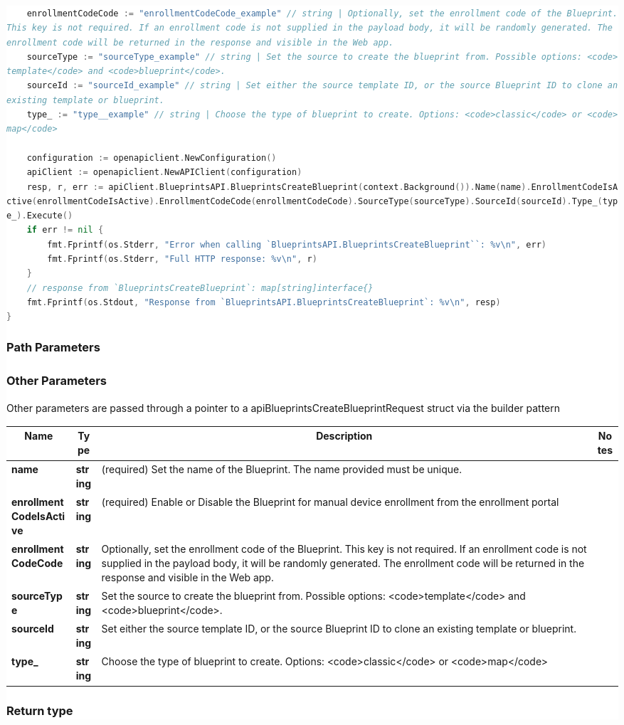 ```go
	enrollmentCodeCode := "enrollmentCodeCode_example" // string | Optionally, set the enrollment code of the Blueprint. This key is not required. If an enrollment code is not supplied in the payload body, it will be randomly generated. The enrollment code will be returned in the response and visible in the Web app.
	sourceType := "sourceType_example" // string | Set the source to create the blueprint from. Possible options: <code>template</code> and <code>blueprint</code>.
	sourceId := "sourceId_example" // string | Set either the source template ID, or the source Blueprint ID to clone an existing template or blueprint.
	type_ := "type__example" // string | Choose the type of blueprint to create. Options: <code>classic</code> or <code>map</code>

	configuration := openapiclient.NewConfiguration()
	apiClient := openapiclient.NewAPIClient(configuration)
	resp, r, err := apiClient.BlueprintsAPI.BlueprintsCreateBlueprint(context.Background()).Name(name).EnrollmentCodeIsActive(enrollmentCodeIsActive).EnrollmentCodeCode(enrollmentCodeCode).SourceType(sourceType).SourceId(sourceId).Type_(type_).Execute()
	if err != nil {
		fmt.Fprintf(os.Stderr, "Error when calling `BlueprintsAPI.BlueprintsCreateBlueprint``: %v\n", err)
		fmt.Fprintf(os.Stderr, "Full HTTP response: %v\n", r)
	}
	// response from `BlueprintsCreateBlueprint`: map[string]interface{}
	fmt.Fprintf(os.Stdout, "Response from `BlueprintsAPI.BlueprintsCreateBlueprint`: %v\n", resp)
}
```

### Path Parameters



### Other Parameters

Other parameters are passed through a pointer to a apiBlueprintsCreateBlueprintRequest struct via the builder pattern


Name | Type | Description  | Notes
------------- | ------------- | ------------- | -------------
 **name** | **string** | (required) Set the name of the Blueprint. The name provided must be unique. | 
 **enrollmentCodeIsActive** | **string** | (required) Enable or Disable the Blueprint for manual device enrollment from the enrollment portal | 
 **enrollmentCodeCode** | **string** | Optionally, set the enrollment code of the Blueprint. This key is not required. If an enrollment code is not supplied in the payload body, it will be randomly generated. The enrollment code will be returned in the response and visible in the Web app. | 
 **sourceType** | **string** | Set the source to create the blueprint from. Possible options: &lt;code&gt;template&lt;/code&gt; and &lt;code&gt;blueprint&lt;/code&gt;. | 
 **sourceId** | **string** | Set either the source template ID, or the source Blueprint ID to clone an existing template or blueprint. | 
 **type_** | **string** | Choose the type of blueprint to create. Options: &lt;code&gt;classic&lt;/code&gt; or &lt;code&gt;map&lt;/code&gt; | 

### Return type
